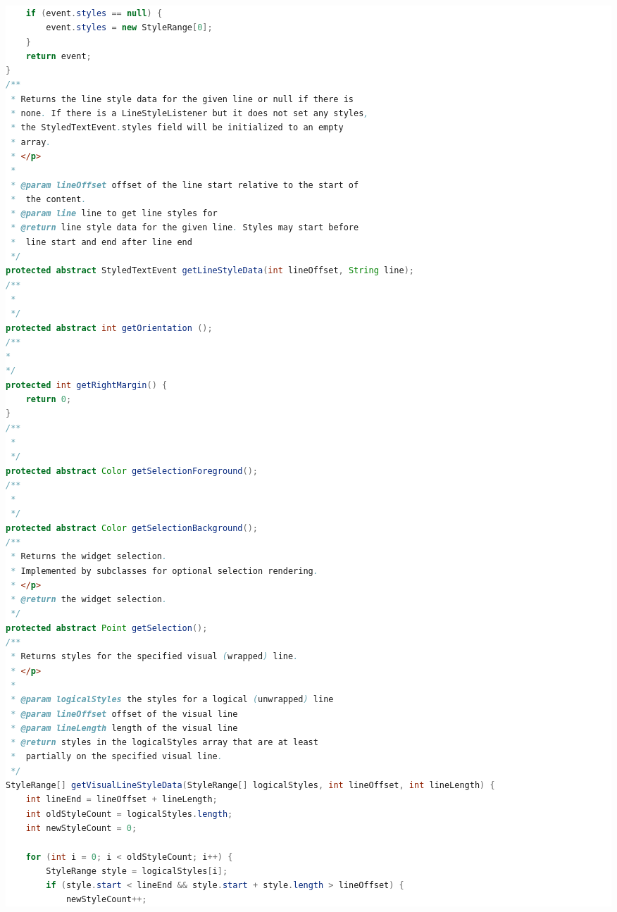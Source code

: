 ```java
	if (event.styles == null) {
		event.styles = new StyleRange[0];
	}
	return event;
}
/**
 * Returns the line style data for the given line or null if there is 
 * none. If there is a LineStyleListener but it does not set any styles, 
 * the StyledTextEvent.styles field will be initialized to an empty 
 * array.
 * </p>
 * 
 * @param lineOffset offset of the line start relative to the start of 
 * 	the content.
 * @param line line to get line styles for
 * @return line style data for the given line. Styles may start before 
 * 	line start and end after line end
 */
protected abstract StyledTextEvent getLineStyleData(int lineOffset, String line);
/**
 *
 */
protected abstract int getOrientation ();
/**
*
*/
protected int getRightMargin() {
	return 0;
}
/**
 *
 */
protected abstract Color getSelectionForeground();
/**
 *
 */
protected abstract Color getSelectionBackground();
/**
 * Returns the widget selection.
 * Implemented by subclasses for optional selection rendering.
 * </p>
 * @return the widget selection.
 */
protected abstract Point getSelection();
/**
 * Returns styles for the specified visual (wrapped) line.
 * </p>
 * 
 * @param logicalStyles the styles for a logical (unwrapped) line
 * @param lineOffset offset of the visual line
 * @param lineLength length of the visual line
 * @return styles in the logicalStyles array that are at least 
 * 	partially on the specified visual line.
 */
StyleRange[] getVisualLineStyleData(StyleRange[] logicalStyles, int lineOffset, int lineLength) {
	int lineEnd = lineOffset + lineLength;
	int oldStyleCount = logicalStyles.length;
	int newStyleCount = 0;
	
	for (int i = 0; i < oldStyleCount; i++) {
		StyleRange style = logicalStyles[i];
		if (style.start < lineEnd && style.start + style.length > lineOffset) {
			newStyleCount++;
```